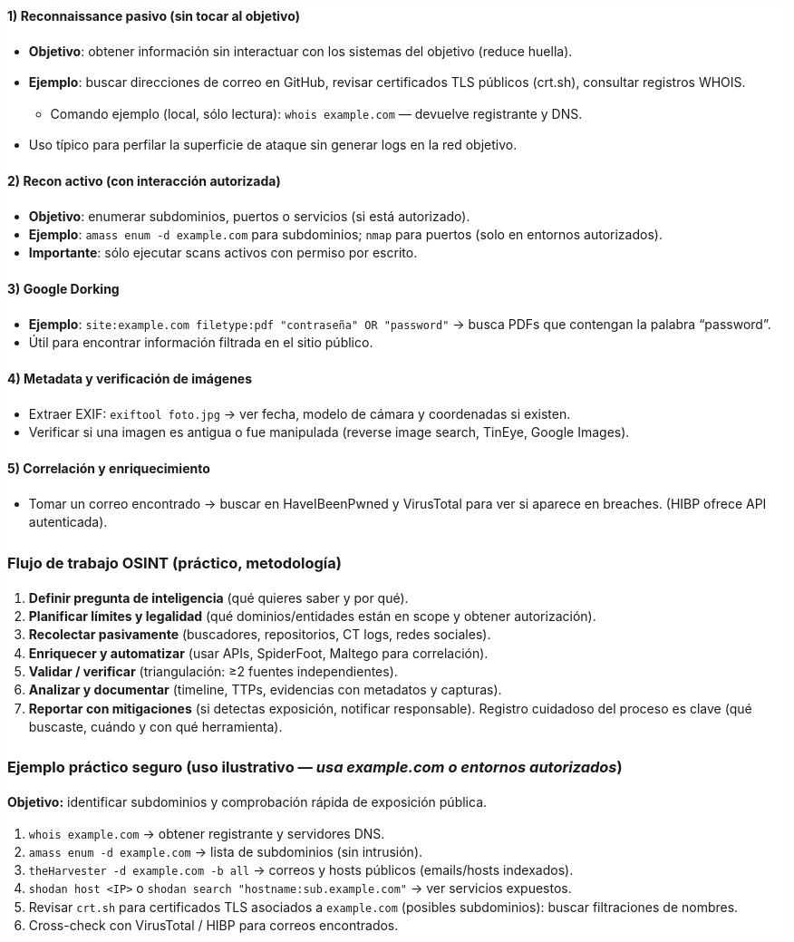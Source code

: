 #### 1) Reconnaissance pasivo (sin tocar al objetivo)

- **Objetivo**: obtener información sin interactuar con los sistemas del objetivo (reduce huella).
- **Ejemplo**: buscar direcciones de correo en GitHub, revisar certificados TLS públicos (crt.sh), consultar registros WHOIS.

  - Comando ejemplo (local, sólo lectura): `whois example.com` — devuelve registrante y DNS.

- Uso típico para perfilar la superficie de ataque sin generar logs en la red objetivo.

#### 2) Recon activo (con interacción autorizada)

- **Objetivo**: enumerar subdominios, puertos o servicios (si está autorizado).
- **Ejemplo**: `amass enum -d example.com` para subdominios; `nmap` para puertos (solo en entornos autorizados).
- **Importante**: sólo ejecutar scans activos con permiso por escrito.

#### 3) Google Dorking

- **Ejemplo**: `site:example.com filetype:pdf "contraseña" OR "password"` → busca PDFs que contengan la palabra “password”.
- Útil para encontrar información filtrada en el sitio público.

#### 4) Metadata y verificación de imágenes

- Extraer EXIF: `exiftool foto.jpg` → ver fecha, modelo de cámara y coordenadas si existen.
- Verificar si una imagen es antigua o fue manipulada (reverse image search, TinEye, Google Images).

#### 5) Correlación y enriquecimiento

- Tomar un correo encontrado → buscar en HaveIBeenPwned y VirusTotal para ver si aparece en breaches. (HIBP ofrece API autenticada).

### Flujo de trabajo OSINT (práctico, metodología)

1. **Definir pregunta de inteligencia** (qué quieres saber y por qué).
2. **Planificar límites y legalidad** (qué dominios/entidades están en scope y obtener autorización).
3. **Recolectar pasivamente** (buscadores, repositorios, CT logs, redes sociales).
4. **Enriquecer y automatizar** (usar APIs, SpiderFoot, Maltego para correlación).
5. **Validar / verificar** (triangulación: ≥2 fuentes independientes).
6. **Analizar y documentar** (timeline, TTPs, evidencias con metadatos y capturas).
7. **Reportar con mitigaciones** (si detectas exposición, notificar responsable).
   Registro cuidadoso del proceso es clave (qué buscaste, cuándo y con qué herramienta).

### Ejemplo práctico seguro (uso ilustrativo — _usa example.com o entornos autorizados_)

**Objetivo:** identificar subdominios y comprobación rápida de exposición pública.

1. `whois example.com` → obtener registrante y servidores DNS.
2. `amass enum -d example.com` → lista de subdominios (sin intrusión).
3. `theHarvester -d example.com -b all` → correos y hosts públicos (emails/hosts indexados).
4. `shodan host <IP>` o `shodan search "hostname:sub.example.com"` → ver servicios expuestos.
5. Revisar `crt.sh` para certificados TLS asociados a `example.com` (posibles subdominios): buscar filtraciones de nombres.
6. Cross-check con VirusTotal / HIBP para correos encontrados.
